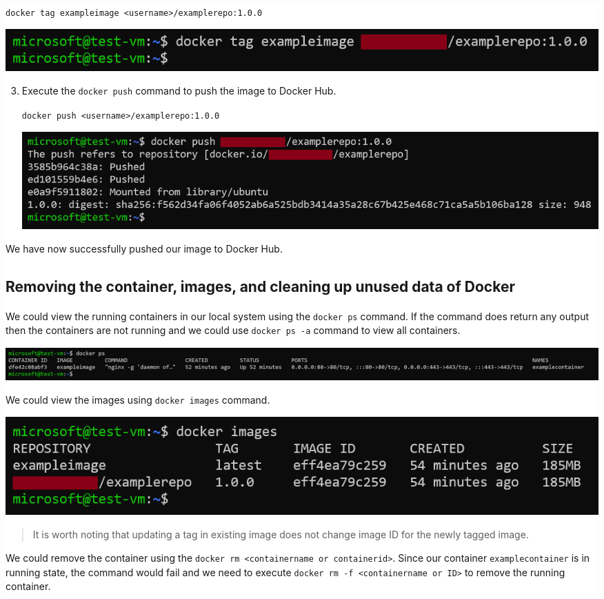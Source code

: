    ```docker
   docker tag exampleimage <username>/examplerepo:1.0.0
   ```

   <img src="https://raw.githubusercontent.com/hisriram96/hisriram96.github.io/refs/heads/main/_pictures/_images_2024-04-14-Containerize-Nginx-web-application-using-Docker/image8.png">

3. Execute the `docker push` command to push the image to Docker Hub.

   ```docker
   docker push <username>/examplerepo:1.0.0
   ```

   <img src="https://raw.githubusercontent.com/hisriram96/hisriram96.github.io/refs/heads/main/_pictures/_images_2024-04-14-Containerize-Nginx-web-application-using-Docker/image9.png">

We have now successfully pushed our image to Docker Hub.

## Removing the container, images, and cleaning up unused data of Docker

We could view the running containers in our local system using the `docker ps` command. If the command does return any output then the containers are not running and we could use `docker ps -a` command to view all containers.

<img src="https://raw.githubusercontent.com/hisriram96/hisriram96.github.io/refs/heads/main/_pictures/_images_2024-04-14-Containerize-Nginx-web-application-using-Docker/image10.png">

We could view the images using `docker images` command.

<img src="https://raw.githubusercontent.com/hisriram96/hisriram96.github.io/refs/heads/main/_pictures/_images_2024-04-14-Containerize-Nginx-web-application-using-Docker/image11.png">

> It is worth noting that updating a tag in existing image does not change image ID for the newly tagged image.

We could remove the container using the `docker rm <containername or containerid>`. Since our container `examplecontainer` is in running state, the command would fail and we need to execute `docker rm -f <containername or ID>` to remove the running container.
